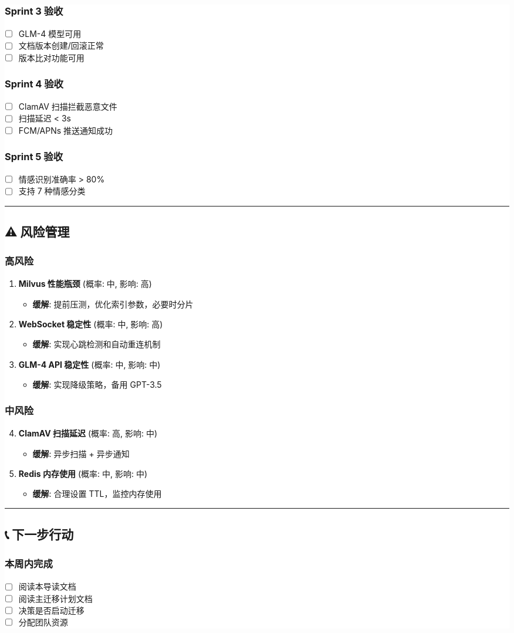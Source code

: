 ### Sprint 3 验收

- [ ] GLM-4 模型可用
- [ ] 文档版本创建/回滚正常
- [ ] 版本比对功能可用

### Sprint 4 验收

- [ ] ClamAV 扫描拦截恶意文件
- [ ] 扫描延迟 < 3s
- [ ] FCM/APNs 推送通知成功

### Sprint 5 验收

- [ ] 情感识别准确率 > 80%
- [ ] 支持 7 种情感分类

---

## ⚠️ 风险管理

### 高风险

1. **Milvus 性能瓶颈** (概率: 中, 影响: 高)

   - **缓解**: 提前压测，优化索引参数，必要时分片

2. **WebSocket 稳定性** (概率: 中, 影响: 高)

   - **缓解**: 实现心跳检测和自动重连机制

3. **GLM-4 API 稳定性** (概率: 中, 影响: 中)
   - **缓解**: 实现降级策略，备用 GPT-3.5

### 中风险

4. **ClamAV 扫描延迟** (概率: 高, 影响: 中)

   - **缓解**: 异步扫描 + 异步通知

5. **Redis 内存使用** (概率: 中, 影响: 中)
   - **缓解**: 合理设置 TTL，监控内存使用

---

## 📞 下一步行动

### 本周内完成

- [ ] 阅读本导读文档
- [ ] 阅读主迁移计划文档
- [ ] 决策是否启动迁移
- [ ] 分配团队资源
